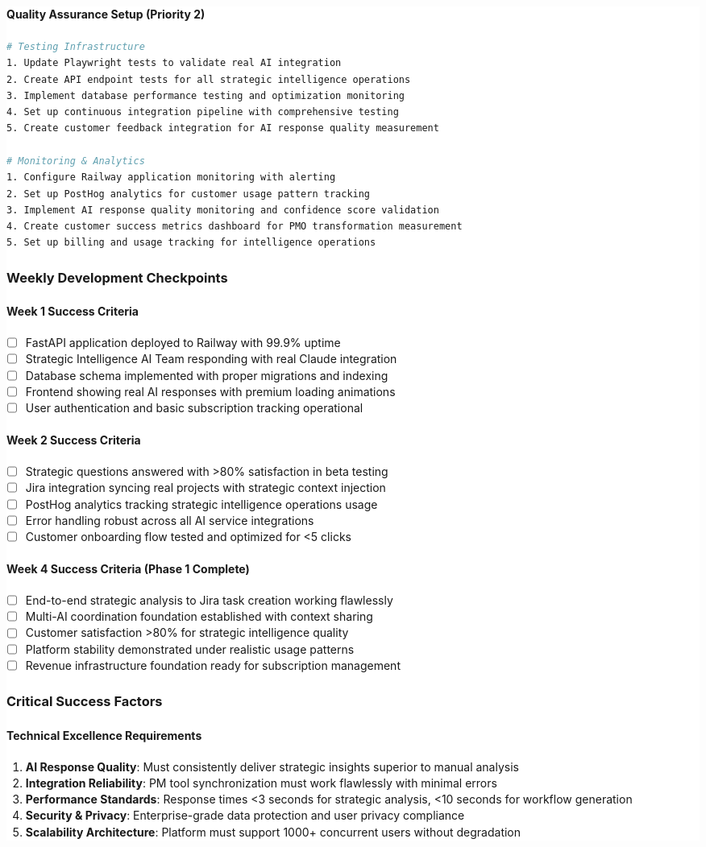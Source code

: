 #### **Quality Assurance Setup (Priority 2)**
```bash
# Testing Infrastructure
1. Update Playwright tests to validate real AI integration
2. Create API endpoint tests for all strategic intelligence operations
3. Implement database performance testing and optimization monitoring
4. Set up continuous integration pipeline with comprehensive testing
5. Create customer feedback integration for AI response quality measurement

# Monitoring & Analytics
1. Configure Railway application monitoring with alerting
2. Set up PostHog analytics for customer usage pattern tracking
3. Implement AI response quality monitoring and confidence score validation
4. Create customer success metrics dashboard for PMO transformation measurement
5. Set up billing and usage tracking for intelligence operations
```

### **Weekly Development Checkpoints**

#### **Week 1 Success Criteria**
- [ ] FastAPI application deployed to Railway with 99.9% uptime
- [ ] Strategic Intelligence AI Team responding with real Claude integration
- [ ] Database schema implemented with proper migrations and indexing
- [ ] Frontend showing real AI responses with premium loading animations
- [ ] User authentication and basic subscription tracking operational

#### **Week 2 Success Criteria**
- [ ] Strategic questions answered with >80% satisfaction in beta testing
- [ ] Jira integration syncing real projects with strategic context injection
- [ ] PostHog analytics tracking strategic intelligence operations usage
- [ ] Error handling robust across all AI service integrations
- [ ] Customer onboarding flow tested and optimized for <5 clicks

#### **Week 4 Success Criteria (Phase 1 Complete)**
- [ ] End-to-end strategic analysis to Jira task creation working flawlessly
- [ ] Multi-AI coordination foundation established with context sharing
- [ ] Customer satisfaction >80% for strategic intelligence quality
- [ ] Platform stability demonstrated under realistic usage patterns
- [ ] Revenue infrastructure foundation ready for subscription management

### **Critical Success Factors**

#### **Technical Excellence Requirements**
1. **AI Response Quality**: Must consistently deliver strategic insights superior to manual analysis
2. **Integration Reliability**: PM tool synchronization must work flawlessly with minimal errors
3. **Performance Standards**: Response times <3 seconds for strategic analysis, <10 seconds for workflow generation
4. **Security & Privacy**: Enterprise-grade data protection and user privacy compliance
5. **Scalability Architecture**: Platform must support 1000+ concurrent users without degradation
